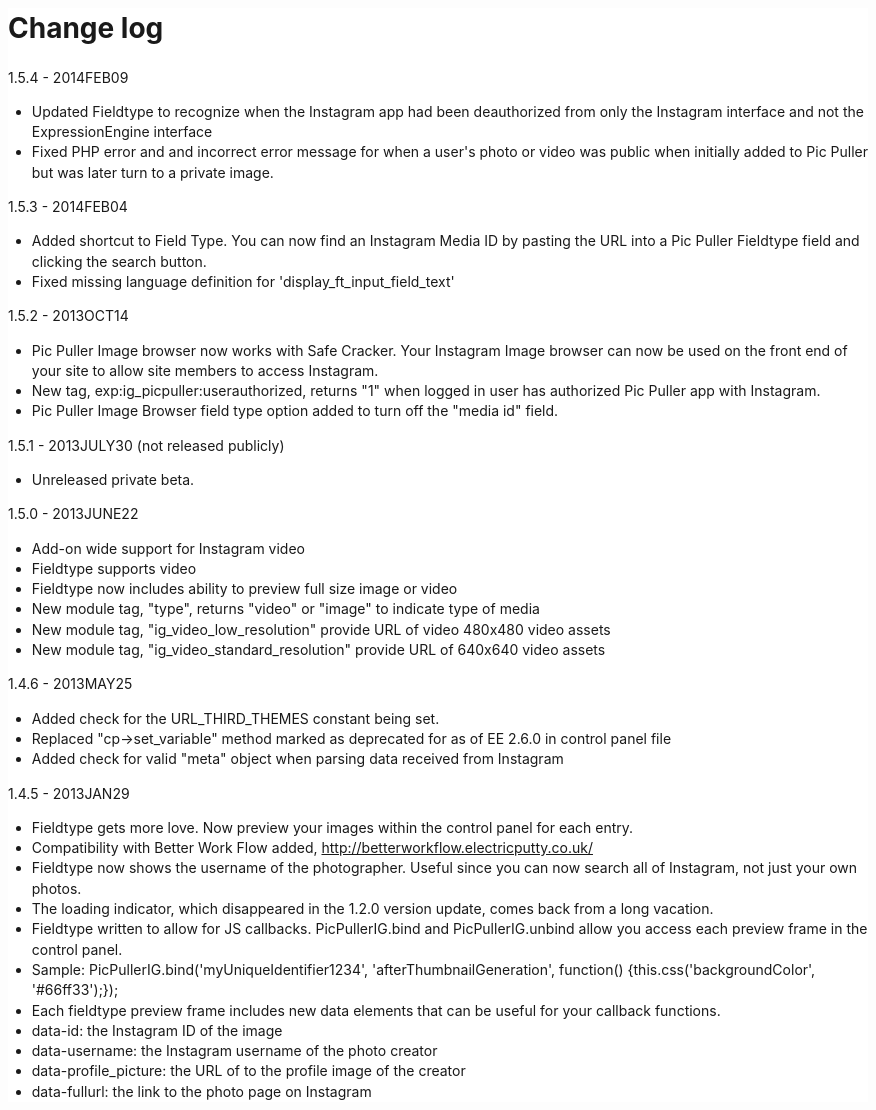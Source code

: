 # Change log

1.5.4 - 2014FEB09
- Updated Fieldtype to recognize when the Instagram app had been deauthorized from only the Instagram interface and not the ExpressionEngine interface
- Fixed PHP error and and incorrect error message for when a user's photo or video was public when initially added to Pic Puller but was later turn to a private image.

1.5.3 - 2014FEB04
- Added shortcut to Field Type. You can now find an Instagram Media ID by pasting the URL into a Pic Puller Fieldtype field and clicking the search button.
- Fixed missing language definition for 'display_ft_input_field_text'

1.5.2 - 2013OCT14
- Pic Puller Image browser now works with Safe Cracker. Your Instagram Image browser can now be used on the front end of your site to allow site members to access Instagram.
- New tag, exp:ig_picpuller:userauthorized, returns "1" when logged in user has authorized Pic Puller app with Instagram.
- Pic Puller Image Browser field type option added to turn off the "media id" field. 

1.5.1 - 2013JULY30 (not released publicly)
- Unreleased private beta.

1.5.0 - 2013JUNE22
- Add-on wide support for Instagram video
- Fieldtype supports video
- Fieldtype now includes ability to preview full size image or video
- New module tag, "type", returns "video" or "image" to indicate type of media
- New module tag, "ig_video_low_resolution" provide URL of video 480x480 video assets
- New module tag, "ig_video_standard_resolution" provide URL of 640x640 video assets

1.4.6 - 2013MAY25
- Added check for the URL_THIRD_THEMES constant being set.
- Replaced "cp->set_variable" method marked as deprecated for as of EE 2.6.0 in control panel file
- Added check for valid "meta" object when parsing data received from Instagram

1.4.5 - 2013JAN29
- Fieldtype gets more love. Now preview your images within the control panel for each entry.
- Compatibility with Better Work Flow added, http://betterworkflow.electricputty.co.uk/
- Fieldtype now shows the username of the photographer. Useful since you can now search all of Instagram, not just your own photos.
- The loading indicator, which disappeared in the 1.2.0 version update, comes back from a long vacation.
- Fieldtype written to allow for JS callbacks. PicPullerIG.bind and PicPullerIG.unbind allow you access each preview frame in the control panel.
- Sample: PicPullerIG.bind('myUniqueIdentifier1234', 'afterThumbnailGeneration', function() {this.css('backgroundColor', '#66ff33');});
- Each fieldtype preview frame includes new data elements that can be useful for your callback functions.
- data-id: the Instagram ID of the image
- data-username: the Instagram username of the photo creator
- data-profile_picture: the URL of to the profile image of the creator
- data-fullurl: the link to the photo page on Instagram

